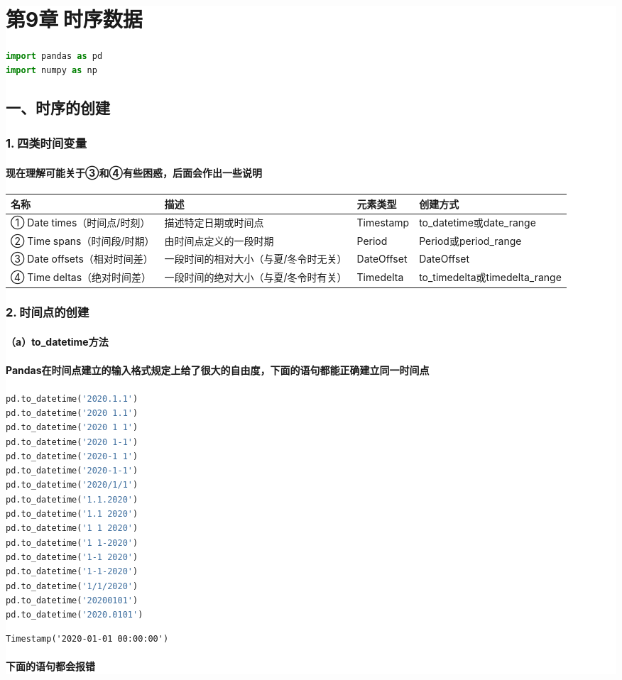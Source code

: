 # 第9章 时序数据


```python
import pandas as pd
import numpy as np
```

## 一、时序的创建
###  1. 四类时间变量
#### 现在理解可能关于③和④有些困惑，后面会作出一些说明

名称 | 描述 | 元素类型 | 创建方式  
:-|:-|:-|:-
① Date times（时间点/时刻） | 描述特定日期或时间点 | Timestamp | to_datetime或date_range
② Time spans（时间段/时期） | 由时间点定义的一段时期 | Period | Period或period_range
③ Date offsets（相对时间差） | 一段时间的相对大小（与夏/冬令时无关） | DateOffset | DateOffset
④ Time deltas（绝对时间差） | 一段时间的绝对大小（与夏/冬令时有关） | Timedelta | to_timedelta或timedelta_range

### 2. 时间点的创建

#### （a）to_datetime方法
#### Pandas在时间点建立的输入格式规定上给了很大的自由度，下面的语句都能正确建立同一时间点


```python
pd.to_datetime('2020.1.1')
pd.to_datetime('2020 1.1')
pd.to_datetime('2020 1 1')
pd.to_datetime('2020 1-1')
pd.to_datetime('2020-1 1')
pd.to_datetime('2020-1-1')
pd.to_datetime('2020/1/1')
pd.to_datetime('1.1.2020')
pd.to_datetime('1.1 2020')
pd.to_datetime('1 1 2020')
pd.to_datetime('1 1-2020')
pd.to_datetime('1-1 2020')
pd.to_datetime('1-1-2020')
pd.to_datetime('1/1/2020')
pd.to_datetime('20200101')
pd.to_datetime('2020.0101')
```




    Timestamp('2020-01-01 00:00:00')



#### 下面的语句都会报错

